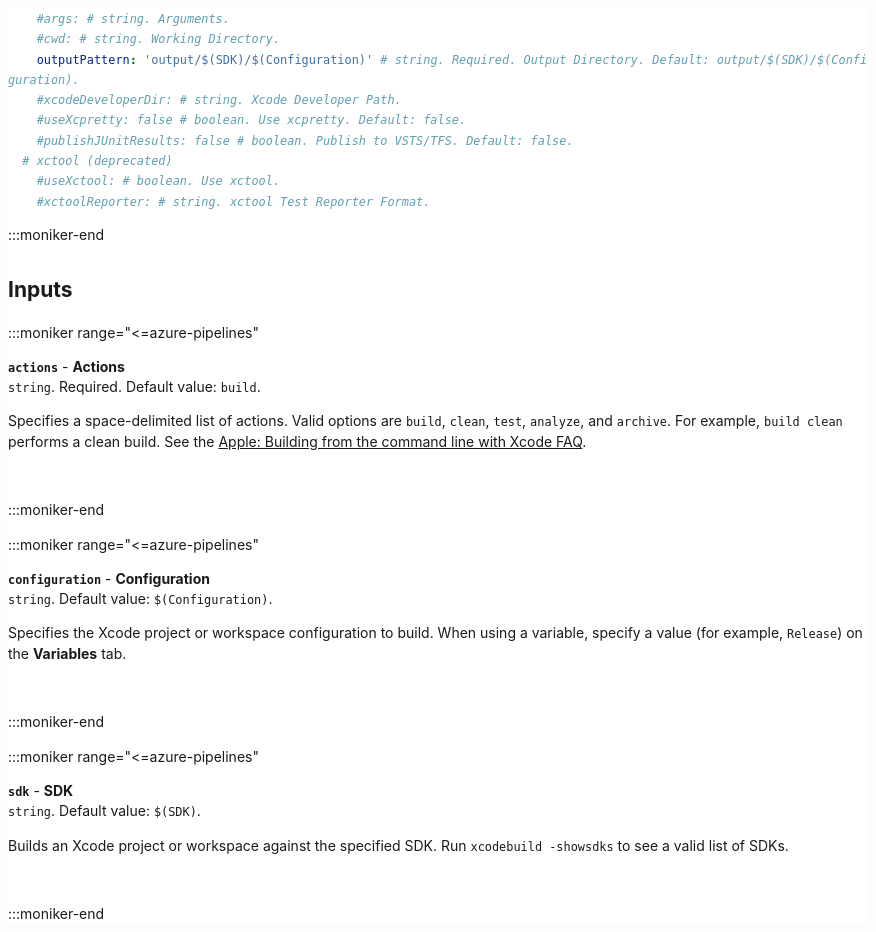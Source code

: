 ```yaml
    #args: # string. Arguments. 
    #cwd: # string. Working Directory. 
    outputPattern: 'output/$(SDK)/$(Configuration)' # string. Required. Output Directory. Default: output/$(SDK)/$(Configuration).
    #xcodeDeveloperDir: # string. Xcode Developer Path. 
    #useXcpretty: false # boolean. Use xcpretty. Default: false.
    #publishJUnitResults: false # boolean. Publish to VSTS/TFS. Default: false.
  # xctool (deprecated)
    #useXctool: # boolean. Use xctool. 
    #xctoolReporter: # string. xctool Test Reporter Format.
```

:::moniker-end





## Inputs


:::moniker range="<=azure-pipelines"

**`actions`** - **Actions**<br>
`string`. Required. Default value: `build`.<br>

Specifies a space-delimited list of actions. Valid options are `build`, `clean`, `test`, `analyze`, and `archive`. For example, `build clean` performs a clean build. See the [Apple: Building from the command line with Xcode FAQ](https://developer.apple.com/library/archive/technotes/tn2339/_index.html).

<br>

:::moniker-end


:::moniker range="<=azure-pipelines"

**`configuration`** - **Configuration**<br>
`string`. Default value: `$(Configuration)`.<br>

Specifies the Xcode project or workspace configuration to build. When using a variable, specify a value (for example, `Release`) on the **Variables** tab.

<br>

:::moniker-end


:::moniker range="<=azure-pipelines"

**`sdk`** - **SDK**<br>
`string`. Default value: `$(SDK)`.<br>

Builds an Xcode project or workspace against the specified SDK. Run `xcodebuild -showsdks` to see a valid list of SDKs.

<br>

:::moniker-end

